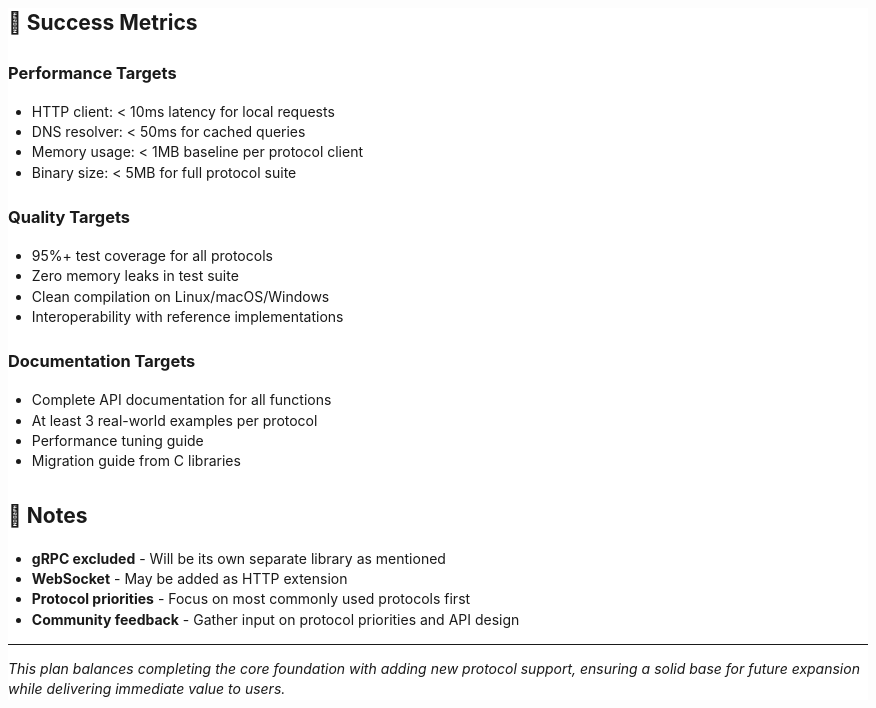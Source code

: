 ## 🎯 Success Metrics

### Performance Targets
- HTTP client: < 10ms latency for local requests
- DNS resolver: < 50ms for cached queries  
- Memory usage: < 1MB baseline per protocol client
- Binary size: < 5MB for full protocol suite

### Quality Targets
- 95%+ test coverage for all protocols
- Zero memory leaks in test suite
- Clean compilation on Linux/macOS/Windows
- Interoperability with reference implementations

### Documentation Targets
- Complete API documentation for all functions
- At least 3 real-world examples per protocol
- Performance tuning guide
- Migration guide from C libraries

## 📝 Notes

- **gRPC excluded** - Will be its own separate library as mentioned
- **WebSocket** - May be added as HTTP extension
- **Protocol priorities** - Focus on most commonly used protocols first
- **Community feedback** - Gather input on protocol priorities and API design

---

*This plan balances completing the core foundation with adding new protocol support, ensuring a solid base for future expansion while delivering immediate value to users.*